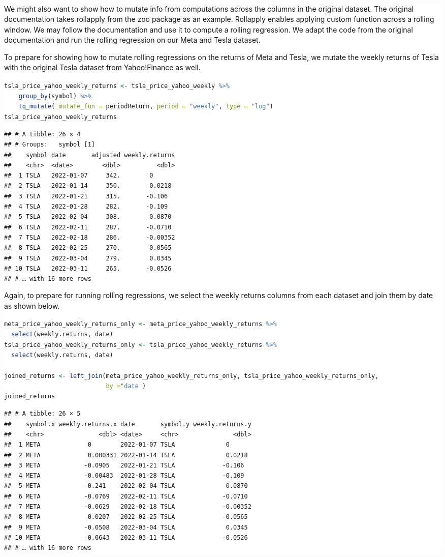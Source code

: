 We might also want to show how to mutate info from computations across the columns in the original dataset. The original documentation takes rollapply from the zoo package as an example. Rollapply enables applying custom function across a rolling window. We may follow the documentation and use it to compute a rolling regression. We adapt the code from the original documentation and run the rolling regression on our Meta and Tesla dataset.           

To prepare for showing how to mutate rolling regressions on the returns of Meta and Tesla, we mutate the weekly returns of Tesla with the original Tesla dataset from Yahoo!Finance as well.            

```r
tsla_price_yahoo_weekly_returns <- tsla_price_yahoo_weekly %>%
    group_by(symbol) %>%
    tq_mutate( mutate_fun = periodReturn, period = "weekly", type = "log")
tsla_price_yahoo_weekly_returns
```

```
## # A tibble: 26 × 4
## # Groups:   symbol [1]
##    symbol date       adjusted weekly.returns
##    <chr>  <date>        <dbl>          <dbl>
##  1 TSLA   2022-01-07     342.        0      
##  2 TSLA   2022-01-14     350.        0.0218 
##  3 TSLA   2022-01-21     315.       -0.106  
##  4 TSLA   2022-01-28     282.       -0.109  
##  5 TSLA   2022-02-04     308.        0.0870 
##  6 TSLA   2022-02-11     287.       -0.0710 
##  7 TSLA   2022-02-18     286.       -0.00352
##  8 TSLA   2022-02-25     270.       -0.0565 
##  9 TSLA   2022-03-04     279.        0.0345 
## 10 TSLA   2022-03-11     265.       -0.0526 
## # … with 16 more rows
```

Again, to prepare for running rolling regressions, we select the weekly returns columns from each dataset and join them by date as shown below.               


```r
meta_price_yahoo_weekly_returns_only <- meta_price_yahoo_weekly_returns %>%
  select(weekly.returns, date)
tsla_price_yahoo_weekly_returns_only <- tsla_price_yahoo_weekly_returns %>%
  select(weekly.returns, date)

joined_returns <- left_join(meta_price_yahoo_weekly_returns_only, tsla_price_yahoo_weekly_returns_only, 
                            by ="date")
joined_returns
```

```
## # A tibble: 26 × 5
##    symbol.x weekly.returns.x date       symbol.y weekly.returns.y
##    <chr>               <dbl> <date>     <chr>               <dbl>
##  1 META             0        2022-01-07 TSLA              0      
##  2 META             0.000331 2022-01-14 TSLA              0.0218 
##  3 META            -0.0905   2022-01-21 TSLA             -0.106  
##  4 META            -0.00483  2022-01-28 TSLA             -0.109  
##  5 META            -0.241    2022-02-04 TSLA              0.0870 
##  6 META            -0.0769   2022-02-11 TSLA             -0.0710 
##  7 META            -0.0629   2022-02-18 TSLA             -0.00352
##  8 META             0.0207   2022-02-25 TSLA             -0.0565 
##  9 META            -0.0508   2022-03-04 TSLA              0.0345 
## 10 META            -0.0643   2022-03-11 TSLA             -0.0526 
## # … with 16 more rows
```

